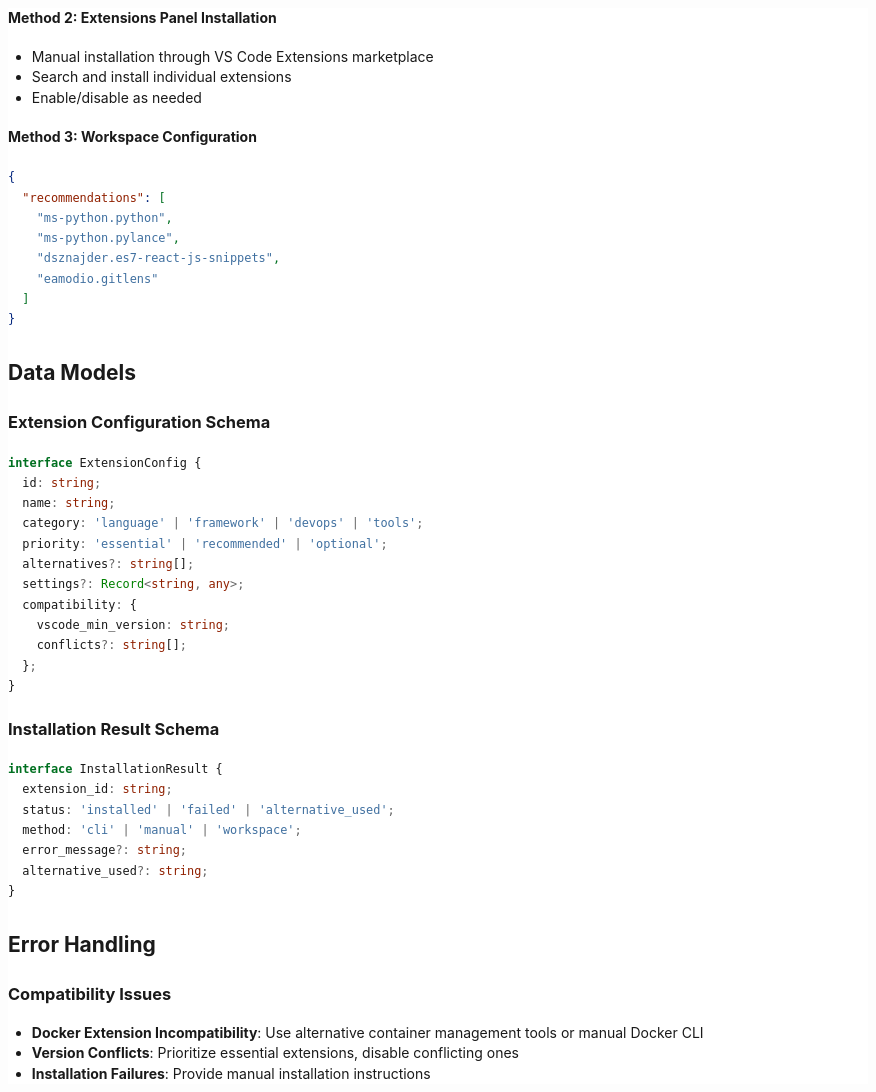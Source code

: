#### Method 2: Extensions Panel Installation
- Manual installation through VS Code Extensions marketplace
- Search and install individual extensions
- Enable/disable as needed

#### Method 3: Workspace Configuration
```json
{
  "recommendations": [
    "ms-python.python",
    "ms-python.pylance",
    "dsznajder.es7-react-js-snippets",
    "eamodio.gitlens"
  ]
}
```

## Data Models

### Extension Configuration Schema
```typescript
interface ExtensionConfig {
  id: string;
  name: string;
  category: 'language' | 'framework' | 'devops' | 'tools';
  priority: 'essential' | 'recommended' | 'optional';
  alternatives?: string[];
  settings?: Record<string, any>;
  compatibility: {
    vscode_min_version: string;
    conflicts?: string[];
  };
}
```

### Installation Result Schema
```typescript
interface InstallationResult {
  extension_id: string;
  status: 'installed' | 'failed' | 'alternative_used';
  method: 'cli' | 'manual' | 'workspace';
  error_message?: string;
  alternative_used?: string;
}
```

## Error Handling

### Compatibility Issues
- **Docker Extension Incompatibility**: Use alternative container management tools or manual Docker CLI
- **Version Conflicts**: Prioritize essential extensions, disable conflicting ones
- **Installation Failures**: Provide manual installation instructions
